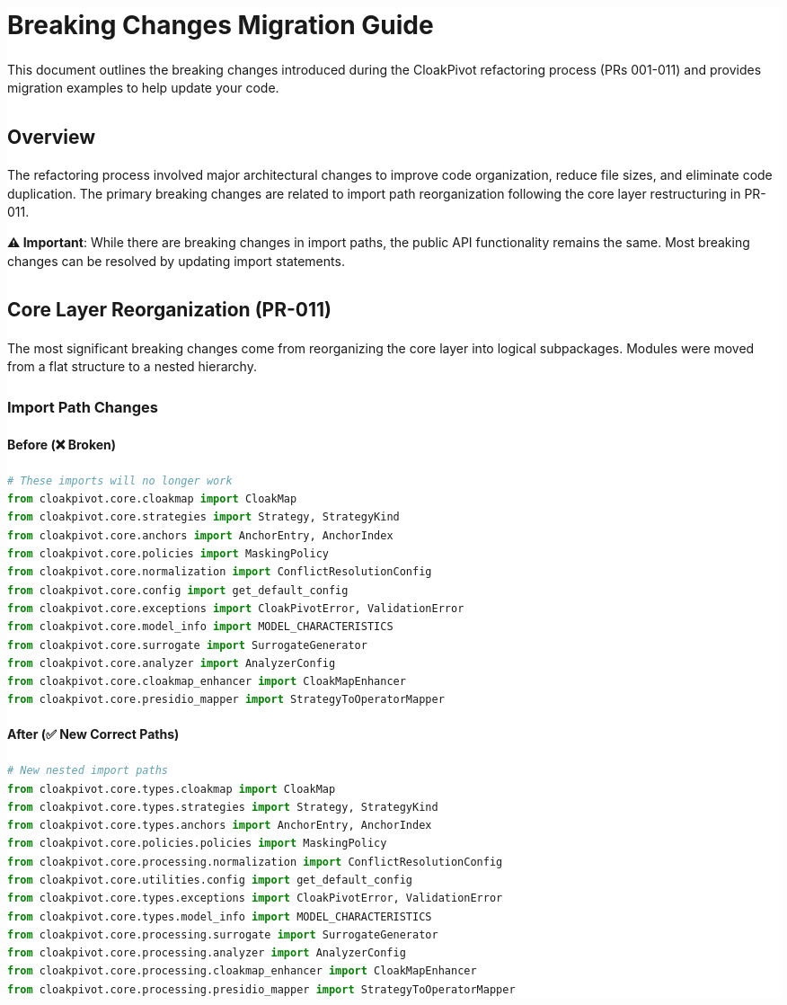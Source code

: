 # Breaking Changes Migration Guide

This document outlines the breaking changes introduced during the CloakPivot refactoring process (PRs 001-011) and provides migration examples to help update your code.

## Overview

The refactoring process involved major architectural changes to improve code organization, reduce file sizes, and eliminate code duplication. The primary breaking changes are related to import path reorganization following the core layer restructuring in PR-011.

**⚠️ Important**: While there are breaking changes in import paths, the public API functionality remains the same. Most breaking changes can be resolved by updating import statements.

## Core Layer Reorganization (PR-011)

The most significant breaking changes come from reorganizing the core layer into logical subpackages. Modules were moved from a flat structure to a nested hierarchy.

### Import Path Changes

#### Before (❌ Broken)
```python
# These imports will no longer work
from cloakpivot.core.cloakmap import CloakMap
from cloakpivot.core.strategies import Strategy, StrategyKind
from cloakpivot.core.anchors import AnchorEntry, AnchorIndex
from cloakpivot.core.policies import MaskingPolicy
from cloakpivot.core.normalization import ConflictResolutionConfig
from cloakpivot.core.config import get_default_config
from cloakpivot.core.exceptions import CloakPivotError, ValidationError
from cloakpivot.core.model_info import MODEL_CHARACTERISTICS
from cloakpivot.core.surrogate import SurrogateGenerator
from cloakpivot.core.analyzer import AnalyzerConfig
from cloakpivot.core.cloakmap_enhancer import CloakMapEnhancer
from cloakpivot.core.presidio_mapper import StrategyToOperatorMapper
```

#### After (✅ New Correct Paths)
```python
# New nested import paths
from cloakpivot.core.types.cloakmap import CloakMap
from cloakpivot.core.types.strategies import Strategy, StrategyKind
from cloakpivot.core.types.anchors import AnchorEntry, AnchorIndex
from cloakpivot.core.policies.policies import MaskingPolicy
from cloakpivot.core.processing.normalization import ConflictResolutionConfig
from cloakpivot.core.utilities.config import get_default_config
from cloakpivot.core.types.exceptions import CloakPivotError, ValidationError
from cloakpivot.core.types.model_info import MODEL_CHARACTERISTICS
from cloakpivot.core.processing.surrogate import SurrogateGenerator
from cloakpivot.core.processing.analyzer import AnalyzerConfig
from cloakpivot.core.processing.cloakmap_enhancer import CloakMapEnhancer
from cloakpivot.core.processing.presidio_mapper import StrategyToOperatorMapper
```
